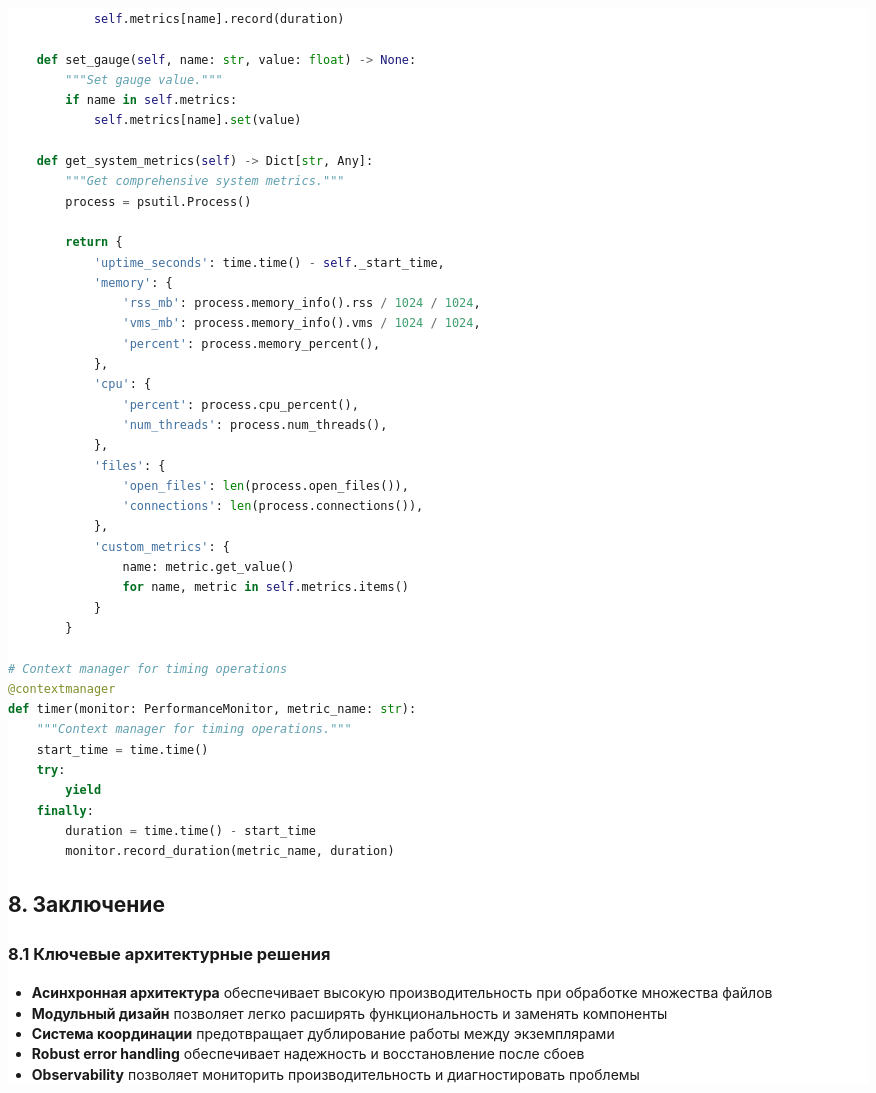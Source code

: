 ```python
            self.metrics[name].record(duration)
    
    def set_gauge(self, name: str, value: float) -> None:
        """Set gauge value."""
        if name in self.metrics:
            self.metrics[name].set(value)
    
    def get_system_metrics(self) -> Dict[str, Any]:
        """Get comprehensive system metrics."""
        process = psutil.Process()
        
        return {
            'uptime_seconds': time.time() - self._start_time,
            'memory': {
                'rss_mb': process.memory_info().rss / 1024 / 1024,
                'vms_mb': process.memory_info().vms / 1024 / 1024,
                'percent': process.memory_percent(),
            },
            'cpu': {
                'percent': process.cpu_percent(),
                'num_threads': process.num_threads(),
            },
            'files': {
                'open_files': len(process.open_files()),
                'connections': len(process.connections()),
            },
            'custom_metrics': {
                name: metric.get_value()
                for name, metric in self.metrics.items()
            }
        }

# Context manager for timing operations
@contextmanager
def timer(monitor: PerformanceMonitor, metric_name: str):
    """Context manager for timing operations."""
    start_time = time.time()
    try:
        yield
    finally:
        duration = time.time() - start_time
        monitor.record_duration(metric_name, duration)
```

## 8. Заключение

### 8.1 Ключевые архитектурные решения
- **Асинхронная архитектура** обеспечивает высокую производительность при обработке множества файлов
- **Модульный дизайн** позволяет легко расширять функциональность и заменять компоненты
- **Система координации** предотвращает дублирование работы между экземплярами
- **Robust error handling** обеспечивает надежность и восстановление после сбоев
- **Observability** позволяет мониторить производительность и диагностировать проблемы
